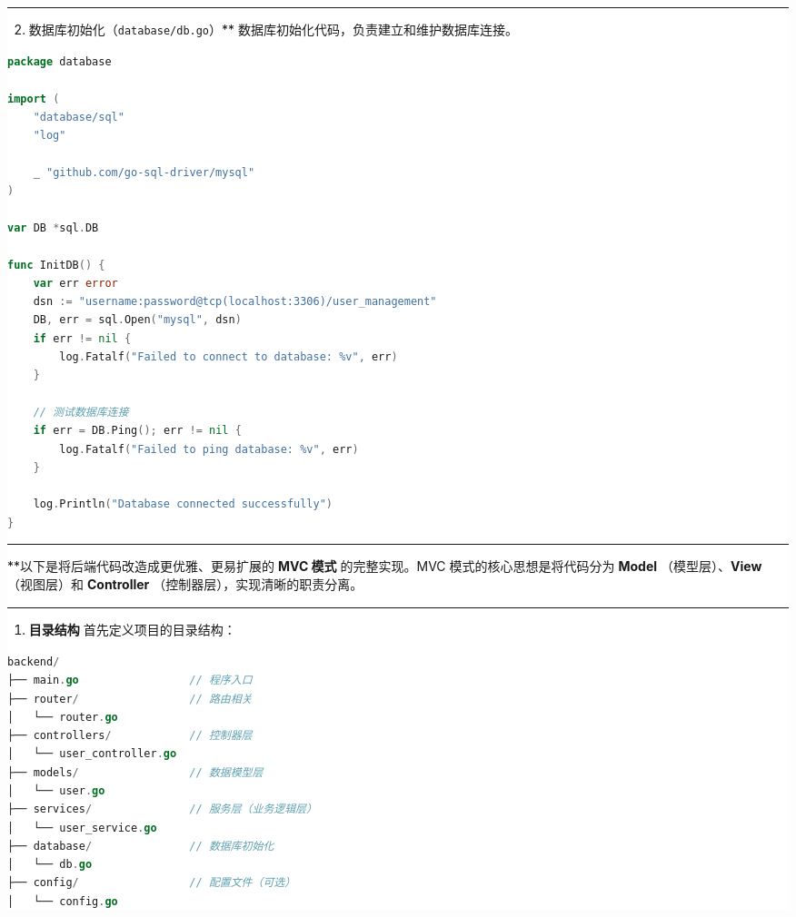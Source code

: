 
---

2. 数据库初始化（`database/db.go`）** 
数据库初始化代码，负责建立和维护数据库连接。


```go
package database

import (
	"database/sql"
	"log"

	_ "github.com/go-sql-driver/mysql"
)

var DB *sql.DB

func InitDB() {
	var err error
	dsn := "username:password@tcp(localhost:3306)/user_management"
	DB, err = sql.Open("mysql", dsn)
	if err != nil {
		log.Fatalf("Failed to connect to database: %v", err)
	}

	// 测试数据库连接
	if err = DB.Ping(); err != nil {
		log.Fatalf("Failed to ping database: %v", err)
	}

	log.Println("Database connected successfully")
}
```


---

**以下是将后端代码改造成更优雅、更易扩展的 **MVC 模式** 的完整实现。MVC 模式的核心思想是将代码分为 **Model** （模型层）、**View** （视图层）和 **Controller** （控制器层），实现清晰的职责分离。

---

1. **目录结构** 
首先定义项目的目录结构：


```go
backend/
├── main.go                 // 程序入口
├── router/                 // 路由相关
│   └── router.go
├── controllers/            // 控制器层
│   └── user_controller.go
├── models/                 // 数据模型层
│   └── user.go
├── services/               // 服务层（业务逻辑层）
│   └── user_service.go
├── database/               // 数据库初始化
│   └── db.go
├── config/                 // 配置文件（可选）
│   └── config.go
```
